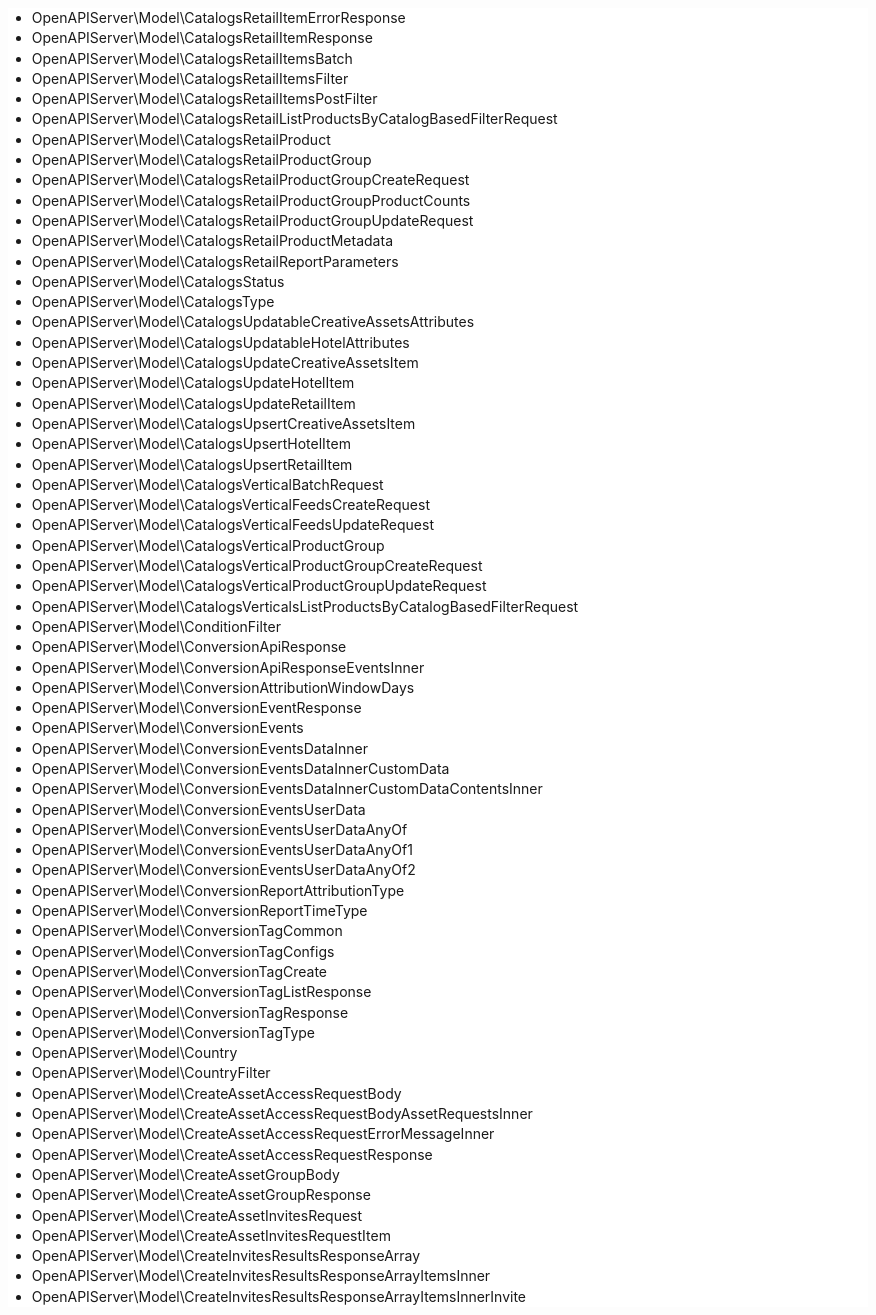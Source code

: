 * OpenAPIServer\Model\CatalogsRetailItemErrorResponse
* OpenAPIServer\Model\CatalogsRetailItemResponse
* OpenAPIServer\Model\CatalogsRetailItemsBatch
* OpenAPIServer\Model\CatalogsRetailItemsFilter
* OpenAPIServer\Model\CatalogsRetailItemsPostFilter
* OpenAPIServer\Model\CatalogsRetailListProductsByCatalogBasedFilterRequest
* OpenAPIServer\Model\CatalogsRetailProduct
* OpenAPIServer\Model\CatalogsRetailProductGroup
* OpenAPIServer\Model\CatalogsRetailProductGroupCreateRequest
* OpenAPIServer\Model\CatalogsRetailProductGroupProductCounts
* OpenAPIServer\Model\CatalogsRetailProductGroupUpdateRequest
* OpenAPIServer\Model\CatalogsRetailProductMetadata
* OpenAPIServer\Model\CatalogsRetailReportParameters
* OpenAPIServer\Model\CatalogsStatus
* OpenAPIServer\Model\CatalogsType
* OpenAPIServer\Model\CatalogsUpdatableCreativeAssetsAttributes
* OpenAPIServer\Model\CatalogsUpdatableHotelAttributes
* OpenAPIServer\Model\CatalogsUpdateCreativeAssetsItem
* OpenAPIServer\Model\CatalogsUpdateHotelItem
* OpenAPIServer\Model\CatalogsUpdateRetailItem
* OpenAPIServer\Model\CatalogsUpsertCreativeAssetsItem
* OpenAPIServer\Model\CatalogsUpsertHotelItem
* OpenAPIServer\Model\CatalogsUpsertRetailItem
* OpenAPIServer\Model\CatalogsVerticalBatchRequest
* OpenAPIServer\Model\CatalogsVerticalFeedsCreateRequest
* OpenAPIServer\Model\CatalogsVerticalFeedsUpdateRequest
* OpenAPIServer\Model\CatalogsVerticalProductGroup
* OpenAPIServer\Model\CatalogsVerticalProductGroupCreateRequest
* OpenAPIServer\Model\CatalogsVerticalProductGroupUpdateRequest
* OpenAPIServer\Model\CatalogsVerticalsListProductsByCatalogBasedFilterRequest
* OpenAPIServer\Model\ConditionFilter
* OpenAPIServer\Model\ConversionApiResponse
* OpenAPIServer\Model\ConversionApiResponseEventsInner
* OpenAPIServer\Model\ConversionAttributionWindowDays
* OpenAPIServer\Model\ConversionEventResponse
* OpenAPIServer\Model\ConversionEvents
* OpenAPIServer\Model\ConversionEventsDataInner
* OpenAPIServer\Model\ConversionEventsDataInnerCustomData
* OpenAPIServer\Model\ConversionEventsDataInnerCustomDataContentsInner
* OpenAPIServer\Model\ConversionEventsUserData
* OpenAPIServer\Model\ConversionEventsUserDataAnyOf
* OpenAPIServer\Model\ConversionEventsUserDataAnyOf1
* OpenAPIServer\Model\ConversionEventsUserDataAnyOf2
* OpenAPIServer\Model\ConversionReportAttributionType
* OpenAPIServer\Model\ConversionReportTimeType
* OpenAPIServer\Model\ConversionTagCommon
* OpenAPIServer\Model\ConversionTagConfigs
* OpenAPIServer\Model\ConversionTagCreate
* OpenAPIServer\Model\ConversionTagListResponse
* OpenAPIServer\Model\ConversionTagResponse
* OpenAPIServer\Model\ConversionTagType
* OpenAPIServer\Model\Country
* OpenAPIServer\Model\CountryFilter
* OpenAPIServer\Model\CreateAssetAccessRequestBody
* OpenAPIServer\Model\CreateAssetAccessRequestBodyAssetRequestsInner
* OpenAPIServer\Model\CreateAssetAccessRequestErrorMessageInner
* OpenAPIServer\Model\CreateAssetAccessRequestResponse
* OpenAPIServer\Model\CreateAssetGroupBody
* OpenAPIServer\Model\CreateAssetGroupResponse
* OpenAPIServer\Model\CreateAssetInvitesRequest
* OpenAPIServer\Model\CreateAssetInvitesRequestItem
* OpenAPIServer\Model\CreateInvitesResultsResponseArray
* OpenAPIServer\Model\CreateInvitesResultsResponseArrayItemsInner
* OpenAPIServer\Model\CreateInvitesResultsResponseArrayItemsInnerInvite